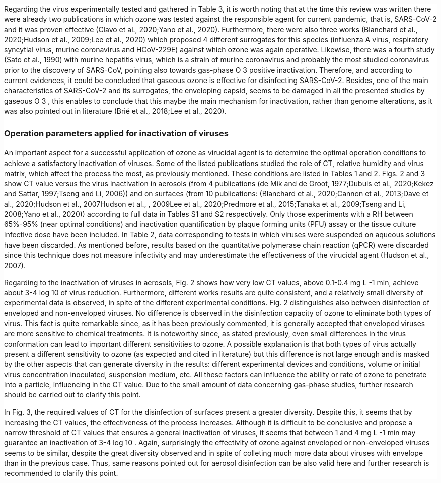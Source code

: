 Regarding the virus experimentally tested and gathered in Table 3, it is worth noting that at the time this review was written there were already two publications in which ozone was tested against the responsible agent for current pandemic, that is, SARS-CoV-2 and it was proven effective (Clavo et al., 2020;Yano et al., 2020). Furthermore, there were also three works (Blanchard et al., 2020;Hudson et al., 2009;Lee et al., 2020) which proposed 4 different surrogates for this species (influenza A virus, respiratory syncytial virus, murine coronavirus and HCoV-229E) against which ozone was again operative. Likewise, there was a fourth study (Sato et al., 1990) with murine hepatitis virus, which is a strain of murine coronavirus and probably the most studied coronavirus prior to the discovery of SARS-CoV, pointing also towards gas-phase O 3 positive inactivation. Therefore, and according to current evidences, it could be concluded that gaseous ozone is effective for disinfecting SARS-CoV-2. Besides, one of the main characteristics of SARS-CoV-2 and its surrogates, the enveloping capsid, seems to be damaged in all the presented studies by gaseous O 3 , this enables to conclude that this maybe the main mechanism for inactivation, rather than genome alterations, as it was also pointed out in literature (Brié et al., 2018;Lee et al., 2020).


### Operation parameters applied for inactivation of viruses

An important aspect for a successful application of ozone as virucidal agent is to determine the optimal operation conditions to achieve a satisfactory inactivation of viruses. Some of the listed publications studied the role of CT, relative humidity and virus matrix, which affect the process the most, as previously mentioned. These conditions are listed in Tables 1 and 2. Figs. 2 and 3 show CT value versus the virus inactivation in aerosols (from 4 publications (de Mik and de Groot, 1977;Dubuis et al., 2020;Kekez and Sattar, 1997;Tseng and Li, 2006)) and on surfaces (from 10 publications: (Blanchard et al., 2020;Cannon et al., 2013;Dave et al., 2020;Hudson et al., 2007Hudson et al., , 2009Lee et al., 2020;Predmore et al., 2015;Tanaka et al., 2009;Tseng and Li, 2008;Yano et al., 2020)) according to full data in Tables S1 and S2 respectively. Only those experiments with a RH between 65%-95% (near optimal conditions) and inactivation quantification by plaque forming units (PFU) assay or the tissue culture infective dose have been included. In Table 2, data corresponding to tests in which viruses were suspended on aqueous solutions have been discarded. As mentioned before, results based on the quantitative polymerase chain reaction (qPCR) were discarded since this technique does not measure infectivity and may underestimate the effectiveness of the virucidal agent (Hudson et al., 2007).

Regarding to the inactivation of viruses in aerosols, Fig. 2 shows how very low CT values, above 0.1-0.4 mg L -1 min, achieve about 3-4 log 10 of virus reduction. Furthermore, different works results are quite consistent, and a relatively small diversity of experimental data is observed, in spite of the different experimental conditions. Fig. 2 distinguishes also between disinfection of enveloped and non-enveloped viruses. No difference is observed in the disinfection capacity of ozone to eliminate both types of virus. This fact is quite remarkable since, as it has been previously commented, it is generally accepted that enveloped viruses are more sensitive to chemical treatments. It is noteworthy since, as stated previously, even small differences in the virus conformation can lead to important different sensitivities to ozone. A possible explanation is that both types of virus actually present a different sensitivity to ozone (as expected and cited in literature) but this difference is not large enough and is masked by the other aspects that can generate diversity in the results: different experimental devices and conditions, volume or initial virus concentration inoculated, suspension medium, etc. All these factors can influence the ability or rate of ozone to penetrate into a particle, influencing in the CT value. Due to the small amount of data concerning gas-phase studies, further research should be carried out to clarify this point.

In Fig. 3, the required values of CT for the disinfection of surfaces present a greater diversity. Despite this, it seems that by increasing the CT values, the effectiveness of the process increases. Although it is difficult to be conclusive and propose a narrow threshold of CT values that ensures a general inactivation of viruses, it seems that between 1 and 4 mg L -1 min may guarantee an inactivation of 3-4 log 10 . Again, surprisingly the effectivity of ozone against enveloped or non-enveloped viruses seems to be similar, despite the great diversity observed and in spite of colleting much more data about viruses with envelope than in the previous case. Thus, same reasons pointed out for aerosol disinfection can be also valid here and further research is recommended to clarify this point.


